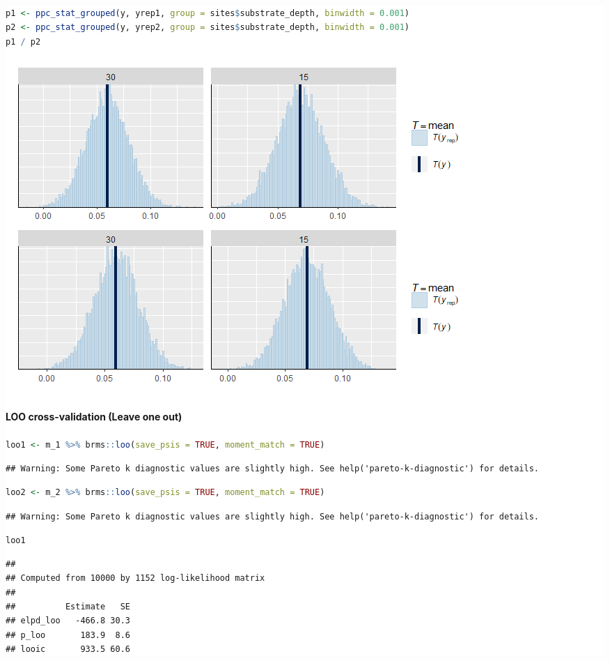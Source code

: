 ``` r
p1 <- ppc_stat_grouped(y, yrep1, group = sites$substrate_depth, binwidth = 0.001)
p2 <- ppc_stat_grouped(y, yrep2, group = sites$substrate_depth, binwidth = 0.001)
p1 / p2
```

![](model_check_fcs_files/figure-gfm/histogram-8.png)

#### LOO cross-validation (Leave one out)

``` r
loo1 <- m_1 %>% brms::loo(save_psis = TRUE, moment_match = TRUE)
```

    ## Warning: Some Pareto k diagnostic values are slightly high. See help('pareto-k-diagnostic') for details.

``` r
loo2 <- m_2 %>% brms::loo(save_psis = TRUE, moment_match = TRUE)
```

    ## Warning: Some Pareto k diagnostic values are slightly high. See help('pareto-k-diagnostic') for details.

``` r
loo1
```

    ## 
    ## Computed from 10000 by 1152 log-likelihood matrix
    ## 
    ##          Estimate   SE
    ## elpd_loo   -466.8 30.3
    ## p_loo       183.9  8.6
    ## looic       933.5 60.6